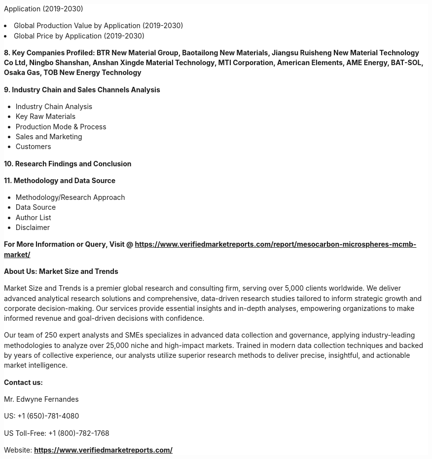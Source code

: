Application (2019-2030)</li><li>Global Production Value by Application (2019-2030)</li><li>Global Price by Application (2019-2030)</li></ul><p><strong>8. Key Companies Profiled: BTR New Material Group, Baotailong New Materials, Jiangsu Ruisheng New Material Technology Co Ltd, Ningbo Shanshan, Anshan Xingde Material Technology, MTI Corporation, American Elements, AME Energy, BAT-SOL, Osaka Gas, TOB New Energy Technology</strong></p><p><strong>9. Industry Chain and Sales Channels Analysis</strong></p><ul><li>Industry Chain Analysis</li><li>Key Raw Materials</li><li>Production Mode &amp; Process</li><li>Sales and Marketing</li><li>Customers</li></ul><p><strong>10. Research Findings and Conclusion</strong></p><p><strong>11. Methodology and Data Source</strong></p><ul><li>Methodology/Research Approach</li><li>Data Source</li><li>Author List</li><li>Disclaimer</li></ul></p><p><strong>For More Information or Query, Visit @ <a href="https://www.verifiedmarketreports.com/report/mesocarbon-microspheres-mcmb-market/">https://www.verifiedmarketreports.com/report/mesocarbon-microspheres-mcmb-market/</a></strong></p><p><strong>About Us: Market Size and Trends</strong></p><p>Market Size and Trends is a premier global research and consulting firm, serving over 5,000 clients worldwide. We deliver advanced analytical research solutions and comprehensive, data-driven research studies tailored to inform strategic growth and corporate decision-making. Our services provide essential insights and in-depth analyses, empowering organizations to make informed revenue and goal-driven decisions with confidence.</p><p>Our team of 250 expert analysts and SMEs specializes in advanced data collection and governance, applying industry-leading methodologies to analyze over 25,000 niche and high-impact markets. Trained in modern data collection techniques and backed by years of collective experience, our analysts utilize superior research methods to deliver precise, insightful, and actionable market intelligence.</p><p><strong>Contact us:</strong></p><p>Mr. Edwyne Fernandes</p><p>US: +1 (650)-781-4080</p><p>US Toll-Free: +1 (800)-782-1768</p><p>Website: <strong><a href="https://www.verifiedmarketreports.com/">https://www.verifiedmarketreports.com/</a></strong></p>
